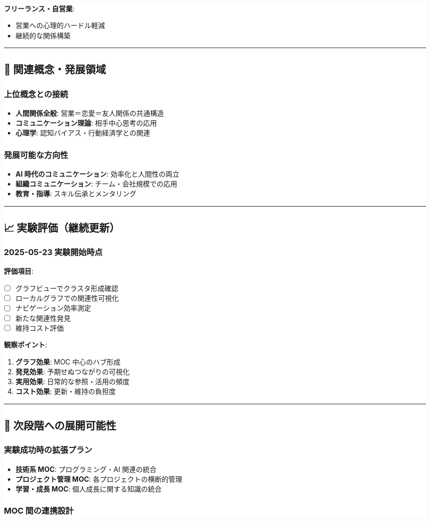 **フリーランス・自営業**:

- 営業への心理的ハードル軽減
- 継続的な関係構築

---

## 🔗 関連概念・発展領域

### 上位概念との接続

- **人間関係全般**: 営業＝恋愛＝友人関係の共通構造
- **コミュニケーション理論**: 相手中心思考の応用
- **心理学**: 認知バイアス・行動経済学との関連

### 発展可能な方向性

- **AI 時代のコミュニケーション**: 効率化と人間性の両立
- **組織コミュニケーション**: チーム・会社規模での応用
- **教育・指導**: スキル伝承とメンタリング

---

## 📈 実験評価（継続更新）

### 2025-05-23 実験開始時点

**評価項目**:

- [ ] グラフビューでクラスタ形成確認
- [ ] ローカルグラフでの関連性可視化
- [ ] ナビゲーション効率測定
- [ ] 新たな関連性発見
- [ ] 維持コスト評価

**観察ポイント**:

1. **グラフ効果**: MOC 中心のハブ形成
2. **発見効果**: 予期せぬつながりの可視化
3. **実用効果**: 日常的な参照・活用の頻度
4. **コスト効果**: 更新・維持の負担度

---

## 🎯 次段階への展開可能性

### 実験成功時の拡張プラン

- **技術系 MOC**: プログラミング・AI 関連の統合
- **プロジェクト管理 MOC**: 各プロジェクトの横断的管理
- **学習・成長 MOC**: 個人成長に関する知識の統合

### MOC 間の連携設計
